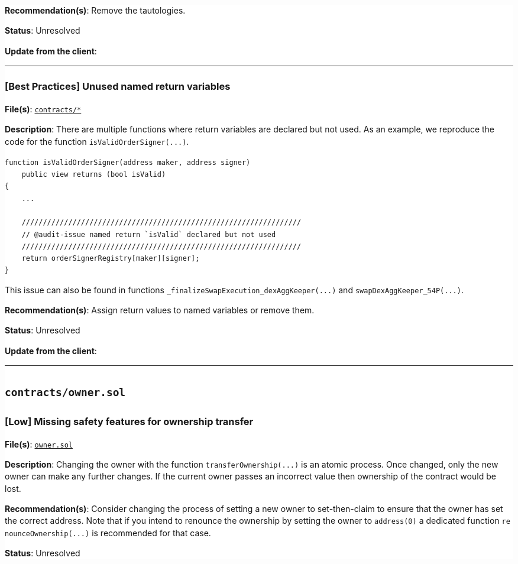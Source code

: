 **Recommendation(s)**: Remove the tautologies.

**Status**: Unresolved 

**Update from the client**:

---
### [Best Practices] Unused named return variables

**File(s)**: [`contracts/*`](https://github.com/rookprotocol/Swap/tree/519ab5ba70e982565d443619b8ace8bf7c78168c/contracts/)

**Description**: There are multiple functions where return variables are declared but not used. As an example, we reproduce the code for the function  `isValidOrderSigner(...)`.

```solidity=
function isValidOrderSigner(address maker, address signer)
    public view returns (bool isValid) 
{
    ...
    
    //////////////////////////////////////////////////////////////////
    // @audit-issue named return `isValid` declared but not used
    //////////////////////////////////////////////////////////////////
    return orderSignerRegistry[maker][signer];
}
```

This issue can also be found in functions `_finalizeSwapExecution_dexAggKeeper(...)` and `swapDexAggKeeper_54P(...)`.

**Recommendation(s)**: Assign return values to named variables or remove them.

**Status**: Unresolved 

**Update from the client**:

---

## `contracts/owner.sol`

### [Low] Missing safety features for ownership transfer

**File(s)**: [`owner.sol`](https://github.com/rookprotocol/Swap/blob/519ab5ba70e982565d443619b8ace8bf7c78168c/contracts/owner.sol)

**Description**: Changing the owner with the function `transferOwnership(...)` is an atomic process. Once changed, only the new owner can make any further changes. If the current owner passes an incorrect value then ownership of the contract would be lost. 

**Recommendation(s)**: Consider changing the process of setting a new owner to set-then-claim to ensure that the owner has set the correct address. Note that if you intend to renounce the ownership by setting the owner to `address(0)` a dedicated function `renounceOwnership(...)` is recommended for that case.

**Status**: Unresolved 
